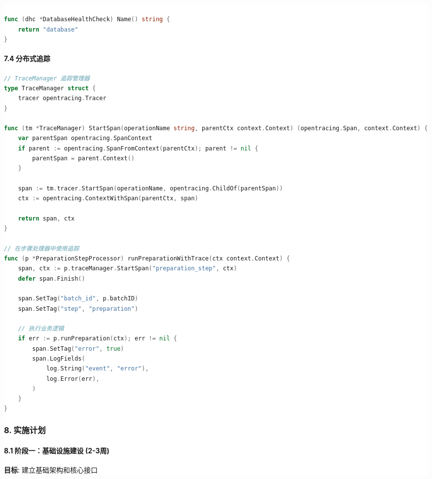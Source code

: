 ```go

func (dhc *DatabaseHealthCheck) Name() string {
    return "database"
}
```

#### 7.4 分布式追踪

```go
// TraceManager 追踪管理器
type TraceManager struct {
    tracer opentracing.Tracer
}

func (tm *TraceManager) StartSpan(operationName string, parentCtx context.Context) (opentracing.Span, context.Context) {
    var parentSpan opentracing.SpanContext
    if parent := opentracing.SpanFromContext(parentCtx); parent != nil {
        parentSpan = parent.Context()
    }
    
    span := tm.tracer.StartSpan(operationName, opentracing.ChildOf(parentSpan))
    ctx := opentracing.ContextWithSpan(parentCtx, span)
    
    return span, ctx
}

// 在步骤处理器中使用追踪
func (p *PreparationStepProcessor) runPreparationWithTrace(ctx context.Context) {
    span, ctx := p.traceManager.StartSpan("preparation_step", ctx)
    defer span.Finish()
    
    span.SetTag("batch_id", p.batchID)
    span.SetTag("step", "preparation")
    
    // 执行业务逻辑
    if err := p.runPreparation(ctx); err != nil {
        span.SetTag("error", true)
        span.LogFields(
            log.String("event", "error"),
            log.Error(err),
        )
    }
}
```

### 8. 实施计划

#### 8.1 阶段一：基础设施建设 (2-3周)

**目标**: 建立基础架构和核心接口

